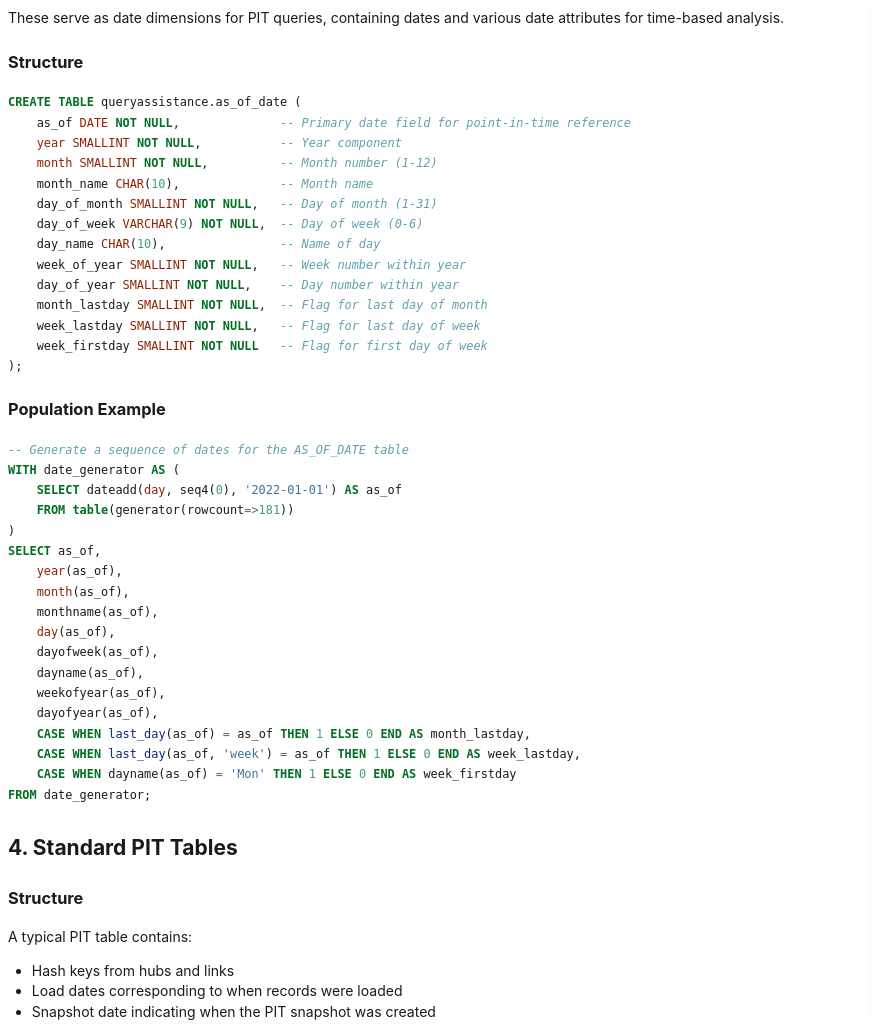 These serve as date dimensions for PIT queries, containing dates and various date attributes for time-based analysis.

### Structure

```sql
CREATE TABLE queryassistance.as_of_date (
    as_of DATE NOT NULL,              -- Primary date field for point-in-time reference
    year SMALLINT NOT NULL,           -- Year component
    month SMALLINT NOT NULL,          -- Month number (1-12)
    month_name CHAR(10),              -- Month name 
    day_of_month SMALLINT NOT NULL,   -- Day of month (1-31)
    day_of_week VARCHAR(9) NOT NULL,  -- Day of week (0-6)
    day_name CHAR(10),                -- Name of day
    week_of_year SMALLINT NOT NULL,   -- Week number within year
    day_of_year SMALLINT NOT NULL,    -- Day number within year
    month_lastday SMALLINT NOT NULL,  -- Flag for last day of month
    week_lastday SMALLINT NOT NULL,   -- Flag for last day of week
    week_firstday SMALLINT NOT NULL   -- Flag for first day of week
);
```

### Population Example

```sql
-- Generate a sequence of dates for the AS_OF_DATE table
WITH date_generator AS (
    SELECT dateadd(day, seq4(0), '2022-01-01') AS as_of
    FROM table(generator(rowcount=>181))
)
SELECT as_of,
    year(as_of),
    month(as_of),
    monthname(as_of),
    day(as_of),
    dayofweek(as_of),
    dayname(as_of),
    weekofyear(as_of),
    dayofyear(as_of),
    CASE WHEN last_day(as_of) = as_of THEN 1 ELSE 0 END AS month_lastday,
    CASE WHEN last_day(as_of, 'week') = as_of THEN 1 ELSE 0 END AS week_lastday,
    CASE WHEN dayname(as_of) = 'Mon' THEN 1 ELSE 0 END AS week_firstday
FROM date_generator;
```

## 4. Standard PIT Tables

### Structure

A typical PIT table contains:
- Hash keys from hubs and links
- Load dates corresponding to when records were loaded
- Snapshot date indicating when the PIT snapshot was created
